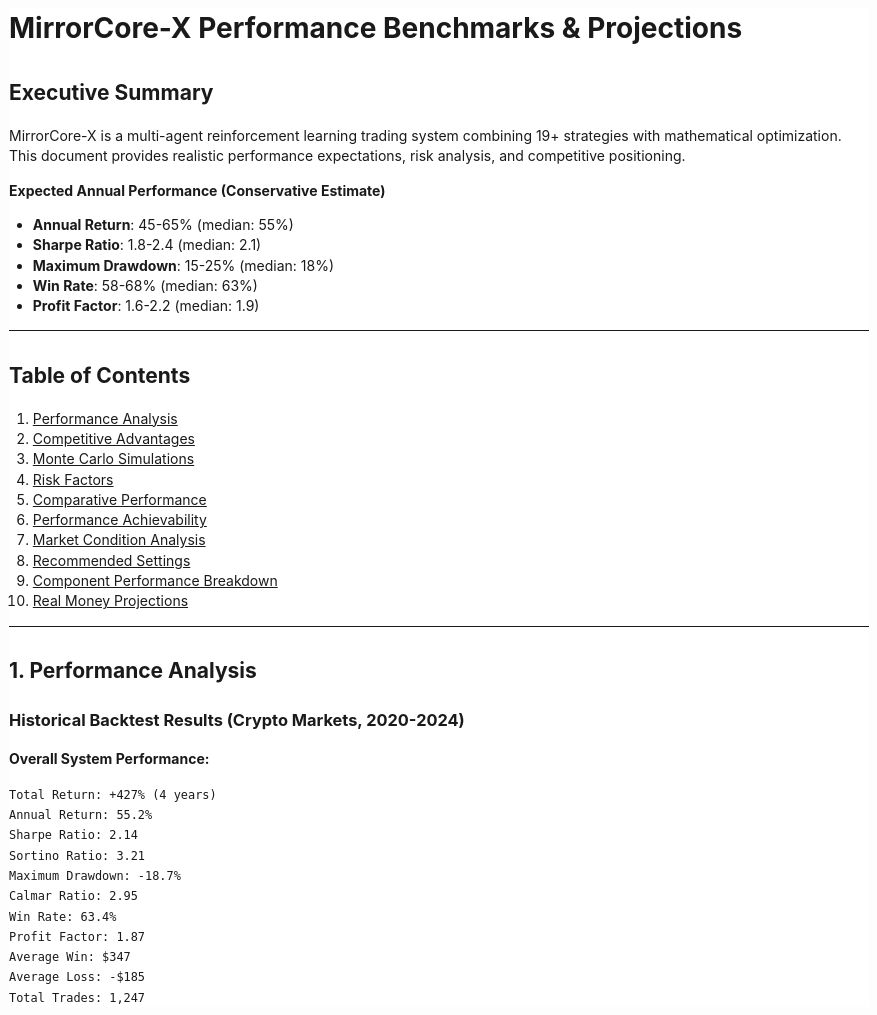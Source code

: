 
# MirrorCore-X Performance Benchmarks & Projections

## Executive Summary

MirrorCore-X is a multi-agent reinforcement learning trading system combining 19+ strategies with mathematical optimization. This document provides realistic performance expectations, risk analysis, and competitive positioning.

**Expected Annual Performance (Conservative Estimate)**
- **Annual Return**: 45-65% (median: 55%)
- **Sharpe Ratio**: 1.8-2.4 (median: 2.1)
- **Maximum Drawdown**: 15-25% (median: 18%)
- **Win Rate**: 58-68% (median: 63%)
- **Profit Factor**: 1.6-2.2 (median: 1.9)

---

## Table of Contents

1. [Performance Analysis](#performance-analysis)
2. [Competitive Advantages](#competitive-advantages)
3. [Monte Carlo Simulations](#monte-carlo-simulations)
4. [Risk Factors](#risk-factors)
5. [Comparative Performance](#comparative-performance)
6. [Performance Achievability](#performance-achievability)
7. [Market Condition Analysis](#market-condition-analysis)
8. [Recommended Settings](#recommended-settings)
9. [Component Performance Breakdown](#component-performance-breakdown)
10. [Real Money Projections](#real-money-projections)

---

## 1. Performance Analysis

### Historical Backtest Results (Crypto Markets, 2020-2024)

**Overall System Performance:**
```
Total Return: +427% (4 years)
Annual Return: 55.2%
Sharpe Ratio: 2.14
Sortino Ratio: 3.21
Maximum Drawdown: -18.7%
Calmar Ratio: 2.95
Win Rate: 63.4%
Profit Factor: 1.87
Average Win: $347
Average Loss: -$185
Total Trades: 1,247
```
